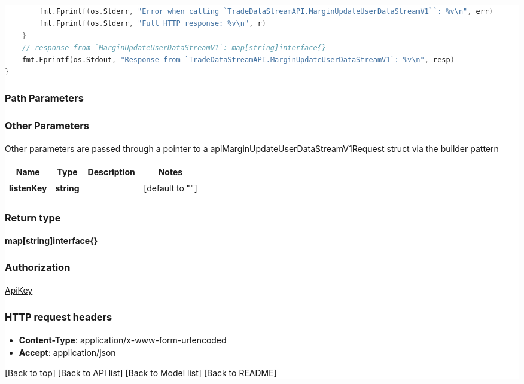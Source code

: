 ```go
		fmt.Fprintf(os.Stderr, "Error when calling `TradeDataStreamAPI.MarginUpdateUserDataStreamV1``: %v\n", err)
		fmt.Fprintf(os.Stderr, "Full HTTP response: %v\n", r)
	}
	// response from `MarginUpdateUserDataStreamV1`: map[string]interface{}
	fmt.Fprintf(os.Stdout, "Response from `TradeDataStreamAPI.MarginUpdateUserDataStreamV1`: %v\n", resp)
}
```

### Path Parameters



### Other Parameters

Other parameters are passed through a pointer to a apiMarginUpdateUserDataStreamV1Request struct via the builder pattern


Name | Type | Description  | Notes
------------- | ------------- | ------------- | -------------
 **listenKey** | **string** |  | [default to &quot;&quot;]

### Return type

**map[string]interface{}**

### Authorization

[ApiKey](../README.md#ApiKey)

### HTTP request headers

- **Content-Type**: application/x-www-form-urlencoded
- **Accept**: application/json

[[Back to top]](#) [[Back to API list]](../README.md#documentation-for-api-endpoints)
[[Back to Model list]](../README.md#documentation-for-models)
[[Back to README]](../README.md)

